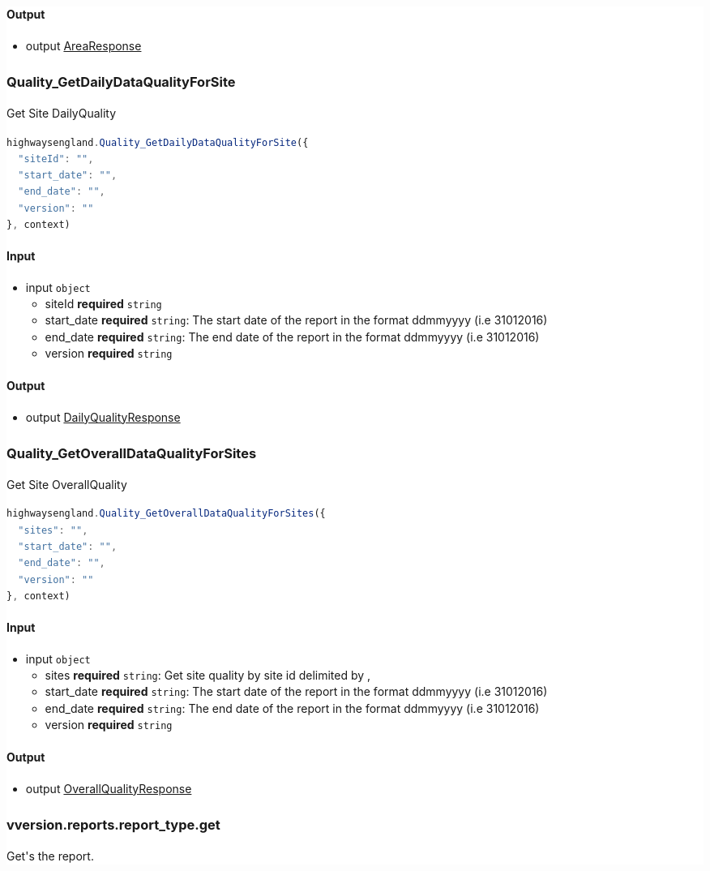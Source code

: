 #### Output
* output [AreaResponse](#arearesponse)

### Quality_GetDailyDataQualityForSite
Get Site DailyQuality


```js
highwaysengland.Quality_GetDailyDataQualityForSite({
  "siteId": "",
  "start_date": "",
  "end_date": "",
  "version": ""
}, context)
```

#### Input
* input `object`
  * siteId **required** `string`
  * start_date **required** `string`: The start date of the report in the format ddmmyyyy (i.e 31012016)
  * end_date **required** `string`: The end date of the report in the format ddmmyyyy (i.e 31012016)
  * version **required** `string`

#### Output
* output [DailyQualityResponse](#dailyqualityresponse)

### Quality_GetOverallDataQualityForSites
Get Site OverallQuality


```js
highwaysengland.Quality_GetOverallDataQualityForSites({
  "sites": "",
  "start_date": "",
  "end_date": "",
  "version": ""
}, context)
```

#### Input
* input `object`
  * sites **required** `string`: Get site quality by site id delimited by ,
  * start_date **required** `string`: The start date of the report in the format ddmmyyyy (i.e 31012016)
  * end_date **required** `string`: The end date of the report in the format ddmmyyyy (i.e 31012016)
  * version **required** `string`

#### Output
* output [OverallQualityResponse](#overallqualityresponse)

### vversion.reports.report_type.get
Get's the report.
